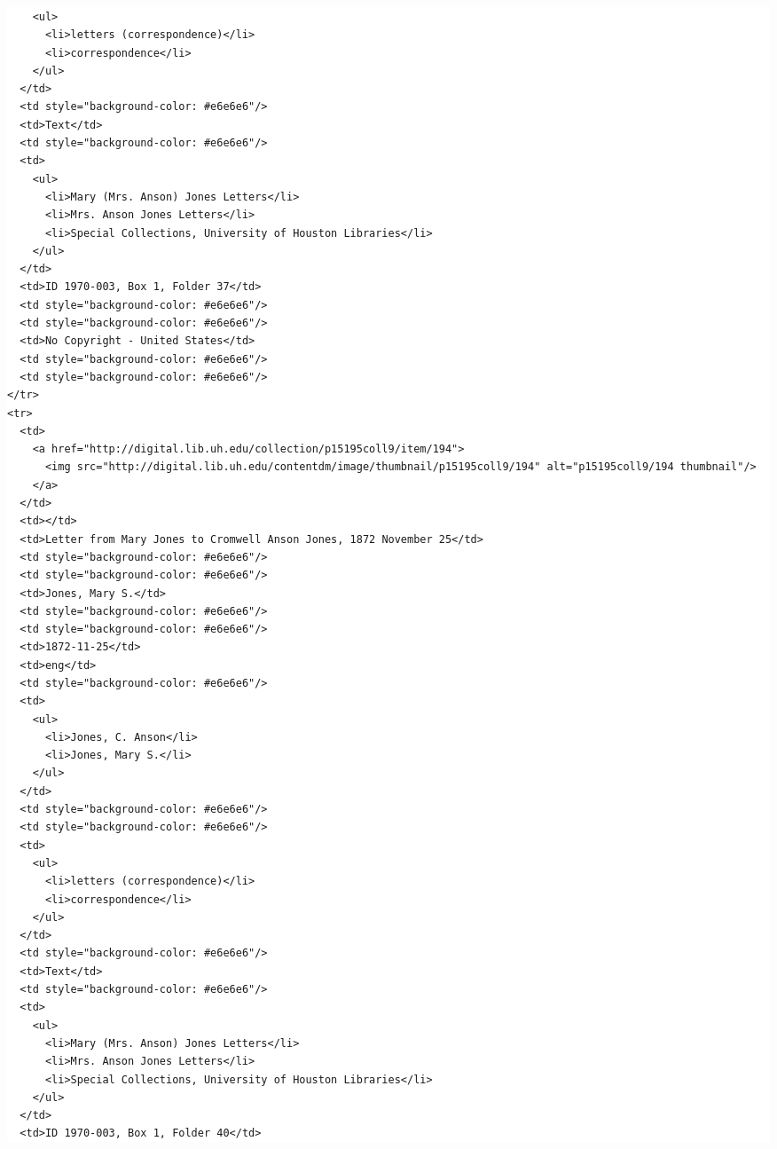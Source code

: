         <ul>
          <li>letters (correspondence)</li>
          <li>correspondence</li>
        </ul>
      </td>
      <td style="background-color: #e6e6e6"/>
      <td>Text</td>
      <td style="background-color: #e6e6e6"/>
      <td>
        <ul>
          <li>Mary (Mrs. Anson) Jones Letters</li>
          <li>Mrs. Anson Jones Letters</li>
          <li>Special Collections, University of Houston Libraries</li>
        </ul>
      </td>
      <td>ID 1970-003, Box 1, Folder 37</td>
      <td style="background-color: #e6e6e6"/>
      <td style="background-color: #e6e6e6"/>
      <td>No Copyright - United States</td>
      <td style="background-color: #e6e6e6"/>
      <td style="background-color: #e6e6e6"/>
    </tr>
    <tr>
      <td>
        <a href="http://digital.lib.uh.edu/collection/p15195coll9/item/194">
          <img src="http://digital.lib.uh.edu/contentdm/image/thumbnail/p15195coll9/194" alt="p15195coll9/194 thumbnail"/>
        </a>
      </td>
      <td></td>
      <td>Letter from Mary Jones to Cromwell Anson Jones, 1872 November 25</td>
      <td style="background-color: #e6e6e6"/>
      <td style="background-color: #e6e6e6"/>
      <td>Jones, Mary S.</td>
      <td style="background-color: #e6e6e6"/>
      <td style="background-color: #e6e6e6"/>
      <td>1872-11-25</td>
      <td>eng</td>
      <td style="background-color: #e6e6e6"/>
      <td>
        <ul>
          <li>Jones, C. Anson</li>
          <li>Jones, Mary S.</li>
        </ul>
      </td>
      <td style="background-color: #e6e6e6"/>
      <td style="background-color: #e6e6e6"/>
      <td>
        <ul>
          <li>letters (correspondence)</li>
          <li>correspondence</li>
        </ul>
      </td>
      <td style="background-color: #e6e6e6"/>
      <td>Text</td>
      <td style="background-color: #e6e6e6"/>
      <td>
        <ul>
          <li>Mary (Mrs. Anson) Jones Letters</li>
          <li>Mrs. Anson Jones Letters</li>
          <li>Special Collections, University of Houston Libraries</li>
        </ul>
      </td>
      <td>ID 1970-003, Box 1, Folder 40</td>